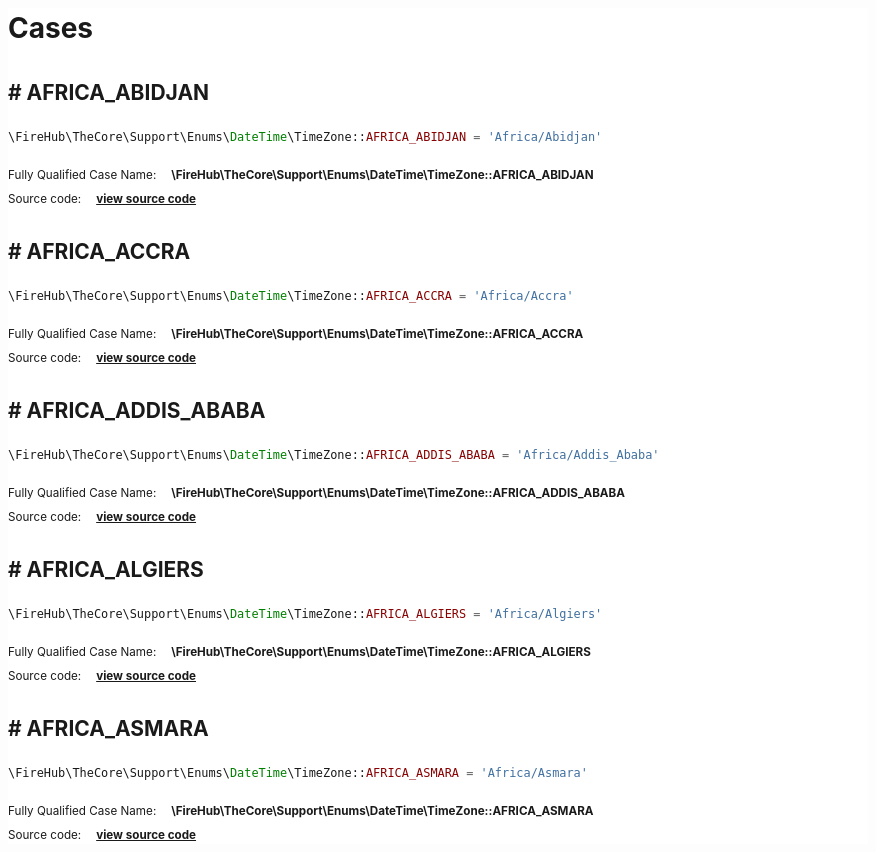 
# Cases


<h2><a name="africa_abidjan"># AFRICA_ABIDJAN</a></h2>

```php
\FireHub\TheCore\Support\Enums\DateTime\TimeZone::AFRICA_ABIDJAN = 'Africa/Abidjan'
```

<sub>Fully Qualified Case Name:  **\FireHub\TheCore\Support\Enums\DateTime\TimeZone::AFRICA_ABIDJAN**</sub><br>
<sub>Source code:  **[view source code](https://github.com/The-FireHub-Project/TheCore/blob/v1.0/src/support/enums/datetime/firehub.TimeZone.php#L25)**</sub><br>


<h2><a name="africa_accra"># AFRICA_ACCRA</a></h2>

```php
\FireHub\TheCore\Support\Enums\DateTime\TimeZone::AFRICA_ACCRA = 'Africa/Accra'
```

<sub>Fully Qualified Case Name:  **\FireHub\TheCore\Support\Enums\DateTime\TimeZone::AFRICA_ACCRA**</sub><br>
<sub>Source code:  **[view source code](https://github.com/The-FireHub-Project/TheCore/blob/v1.0/src/support/enums/datetime/firehub.TimeZone.php#L26)**</sub><br>


<h2><a name="africa_addis_ababa"># AFRICA_ADDIS_ABABA</a></h2>

```php
\FireHub\TheCore\Support\Enums\DateTime\TimeZone::AFRICA_ADDIS_ABABA = 'Africa/Addis_Ababa'
```

<sub>Fully Qualified Case Name:  **\FireHub\TheCore\Support\Enums\DateTime\TimeZone::AFRICA_ADDIS_ABABA**</sub><br>
<sub>Source code:  **[view source code](https://github.com/The-FireHub-Project/TheCore/blob/v1.0/src/support/enums/datetime/firehub.TimeZone.php#L27)**</sub><br>


<h2><a name="africa_algiers"># AFRICA_ALGIERS</a></h2>

```php
\FireHub\TheCore\Support\Enums\DateTime\TimeZone::AFRICA_ALGIERS = 'Africa/Algiers'
```

<sub>Fully Qualified Case Name:  **\FireHub\TheCore\Support\Enums\DateTime\TimeZone::AFRICA_ALGIERS**</sub><br>
<sub>Source code:  **[view source code](https://github.com/The-FireHub-Project/TheCore/blob/v1.0/src/support/enums/datetime/firehub.TimeZone.php#L28)**</sub><br>


<h2><a name="africa_asmara"># AFRICA_ASMARA</a></h2>

```php
\FireHub\TheCore\Support\Enums\DateTime\TimeZone::AFRICA_ASMARA = 'Africa/Asmara'
```

<sub>Fully Qualified Case Name:  **\FireHub\TheCore\Support\Enums\DateTime\TimeZone::AFRICA_ASMARA**</sub><br>
<sub>Source code:  **[view source code](https://github.com/The-FireHub-Project/TheCore/blob/v1.0/src/support/enums/datetime/firehub.TimeZone.php#L29)**</sub><br>
